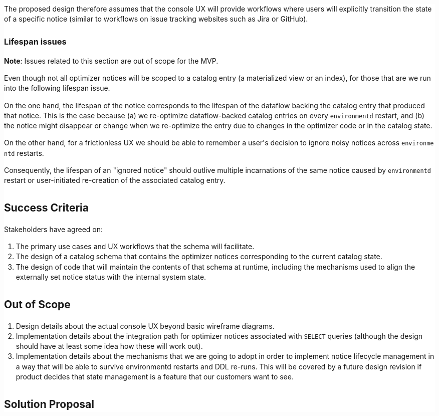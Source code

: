 The proposed design therefore assumes that the console UX will provide workflows
where users will explicitly transition the state of a specific notice (similar
to workflows on issue tracking websites such as Jira or GitHub).

### Lifespan issues

**Note**: Issues related to this section are out of scope for the MVP.

Even though not all optimizer notices will be scoped to a catalog entry (a
materialized view or an index), for those that are we run into the following
lifespan issue.

On the one hand, the lifespan of the notice corresponds to the lifespan of the
dataflow backing the catalog entry that produced that notice. This is the case
because (a) we re-optimize dataflow-backed catalog entries on every
`environmentd` restart, and (b) the notice might disappear or change when we
re-optimize the entry due to changes in the optimizer code or in the catalog
state.

On the other hand, for a frictionless UX we should be able to remember a user's
decision to ignore noisy notices across `environmentd` restarts.

Consequently, the lifespan of an "ignored notice" should outlive multiple
incarnations of the same notice caused by `environmentd` restart or
user-initiated re-creation of the associated catalog entry.

## Success Criteria



Stakeholders have agreed on:

1. The primary use cases and UX workflows that the schema will facilitate.
2. The design of a catalog schema that contains the optimizer notices
   corresponding to the current catalog state.
3. The design of code that will maintain the contents of that schema at runtime,
   including the mechanisms used to align the externally set notice status with
   the internal system state.

## Out of Scope



1. Design details about the actual console UX beyond basic wireframe diagrams.
2. Implementation details about the integration path for optimizer notices
   associated with `SELECT` queries (although the design should have at least
   some idea how these will work out).
3. Implementation details about the mechanisms that we are going to adopt in
   order to implement notice lifecycle management in a way that will be able to
   survive environmentd restarts and DDL re-runs. This will be covered by a
   future design revision if product decides that state management is a feature
   that our customers want to see.

## Solution Proposal

